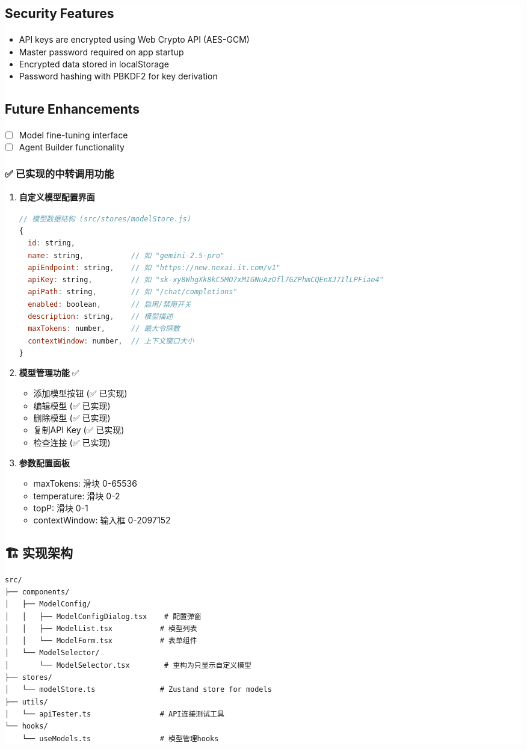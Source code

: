 ## Security Features

- API keys are encrypted using Web Crypto API (AES-GCM)
- Master password required on app startup
- Encrypted data stored in localStorage
- Password hashing with PBKDF2 for key derivation

## Future Enhancements

- [ ] Model fine-tuning interface
- [ ] Agent Builder functionality

### ✅ 已实现的中转调用功能
1. **自定义模型配置界面**
   ```javascript
   // 模型数据结构 (src/stores/modelStore.js)
   {
     id: string,
     name: string,           // 如 "gemini-2.5-pro"
     apiEndpoint: string,    // 如 "https://new.nexai.it.com/v1"
     apiKey: string,         // 如 "sk-xy8WhgXk8kC5MO7xMIGNuAzOfl7GZPhmCQEnXJ7IlLPFiae4"
     apiPath: string,        // 如 "/chat/completions"
     enabled: boolean,       // 启用/禁用开关
     description: string,    // 模型描述
     maxTokens: number,      // 最大令牌数
     contextWindow: number,  // 上下文窗口大小
   }
   ```

2. **模型管理功能** ✅
   - 添加模型按钮 (✅ 已实现)
   - 编辑模型 (✅ 已实现)
   - 删除模型 (✅ 已实现)
   - 复制API Key (✅ 已实现)
   - 检查连接 (✅ 已实现)

3. **参数配置面板**
   - maxTokens: 滑块 0-65536
   - temperature: 滑块 0-2
   - topP: 滑块 0-1
   - contextWindow: 输入框 0-2097152

## 🏗️ 实现架构
```
src/
├── components/
│   ├── ModelConfig/
│   │   ├── ModelConfigDialog.tsx    # 配置弹窗
│   │   ├── ModelList.tsx           # 模型列表
│   │   └── ModelForm.tsx           # 表单组件
│   └── ModelSelector/
│       └── ModelSelector.tsx        # 重构为只显示自定义模型
├── stores/
│   └── modelStore.ts               # Zustand store for models
├── utils/
│   └── apiTester.ts                # API连接测试工具
└── hooks/
    └── useModels.ts                # 模型管理hooks
```
